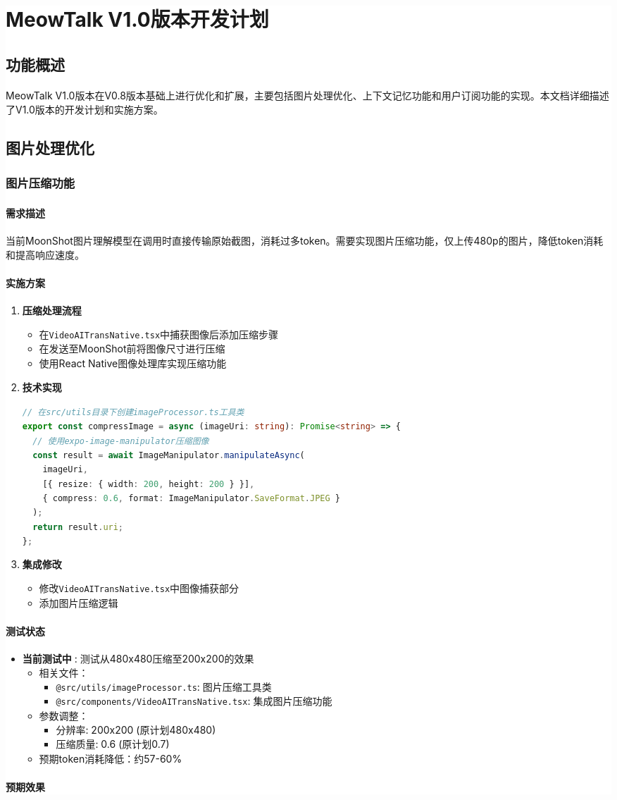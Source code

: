 # MeowTalk V1.0版本开发计划

## 功能概述

MeowTalk V1.0版本在V0.8版本基础上进行优化和扩展，主要包括图片处理优化、上下文记忆功能和用户订阅功能的实现。本文档详细描述了V1.0版本的开发计划和实施方案。

## 图片处理优化

### 图片压缩功能 

#### 需求描述

当前MoonShot图片理解模型在调用时直接传输原始截图，消耗过多token。需要实现图片压缩功能，仅上传480p的图片，降低token消耗和提高响应速度。

#### 实施方案

1. **压缩处理流程** 
   - 在`VideoAITransNative.tsx`中捕获图像后添加压缩步骤
   - 在发送至MoonShot前将图像尺寸进行压缩
   - 使用React Native图像处理库实现压缩功能

2. **技术实现** 
   ```typescript
   // 在src/utils目录下创建imageProcessor.ts工具类
   export const compressImage = async (imageUri: string): Promise<string> => {
     // 使用expo-image-manipulator压缩图像
     const result = await ImageManipulator.manipulateAsync(
       imageUri,
       [{ resize: { width: 200, height: 200 } }],  
       { compress: 0.6, format: ImageManipulator.SaveFormat.JPEG } 
     );
     return result.uri;
   };
   ```

3. **集成修改** 
   - 修改`VideoAITransNative.tsx`中图像捕获部分
   - 添加图片压缩逻辑

#### 测试状态

- **当前测试中** : 测试从480x480压缩至200x200的效果
  - 相关文件：
    - `@src/utils/imageProcessor.ts`: 图片压缩工具类
    - `@src/components/VideoAITransNative.tsx`: 集成图片压缩功能
  - 参数调整：
    - 分辨率: 200x200 (原计划480x480)
    - 压缩质量: 0.6 (原计划0.7)
  - 预期token消耗降低：约57-60%

#### 预期效果
